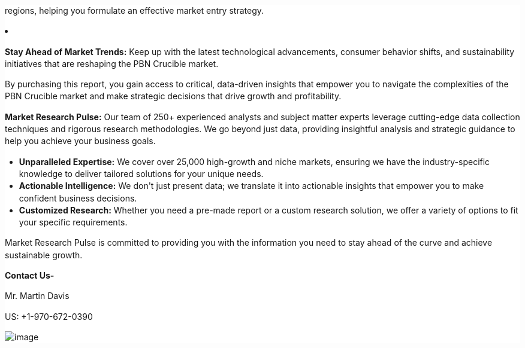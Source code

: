 regions, helping you formulate an effective market entry strategy.</p></li><li><p><strong>Stay Ahead of Market Trends:</strong> Keep up with the latest technological advancements, consumer behavior shifts, and sustainability initiatives that are reshaping the PBN Crucible market.</p></li></ol><p>By purchasing this report, you gain access to critical, data-driven insights that empower you to navigate the complexities of the PBN Crucible market and make strategic decisions that drive growth and profitability.</p><p><strong>Market Research Pulse:</strong>&nbsp;Our team of 250+ experienced analysts and subject matter experts leverage cutting-edge data collection techniques and rigorous research methodologies. We go beyond just data, providing insightful analysis and strategic guidance to help you achieve your business goals.</p><ul><li><strong>Unparalleled Expertise:</strong>&nbsp;We cover over 25,000 high-growth and niche markets, ensuring we have the industry-specific knowledge to deliver tailored solutions for your unique needs.</li><li><strong>Actionable Intelligence:</strong>&nbsp;We don't just present data; we translate it into actionable insights that empower you to make confident business decisions.</li><li><strong>Customized Research:</strong>&nbsp;Whether you need a pre-made report or a custom research solution, we offer a variety of options to fit your specific requirements.</li></ul><p>Market Research Pulse is committed to providing you with the information you need to stay ahead of the curve and achieve sustainable growth.</p><p><strong>Contact Us-</strong></p><p>Mr. Martin Davis</p><p>US: +1-970-672-0390</p>
![image](https://github.com/user-attachments/assets/f767d4a1-e4bb-4a68-94b9-db73844706e4)
